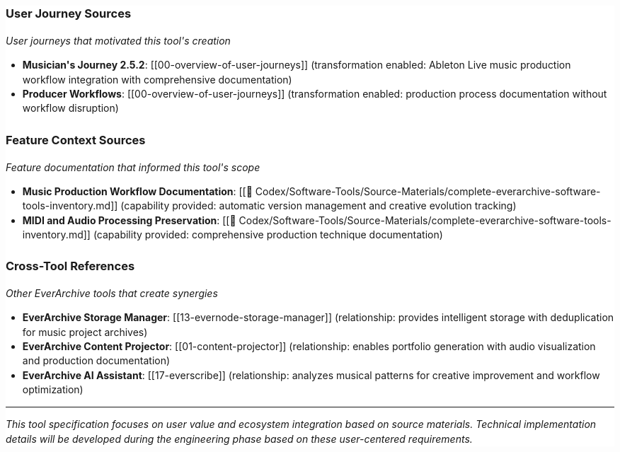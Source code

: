 ### User Journey Sources
*User journeys that motivated this tool's creation*

- **Musician's Journey 2.5.2**: [[00-overview-of-user-journeys]] (transformation enabled: Ableton Live music production workflow integration with comprehensive documentation)
- **Producer Workflows**: [[00-overview-of-user-journeys]] (transformation enabled: production process documentation without workflow disruption)

### Feature Context Sources
*Feature documentation that informed this tool's scope*

- **Music Production Workflow Documentation**: [[💎 Codex/Software-Tools/Source-Materials/complete-everarchive-software-tools-inventory.md]] (capability provided: automatic version management and creative evolution tracking)
- **MIDI and Audio Processing Preservation**: [[💎 Codex/Software-Tools/Source-Materials/complete-everarchive-software-tools-inventory.md]] (capability provided: comprehensive production technique documentation)

### Cross-Tool References
*Other EverArchive tools that create synergies*

- **EverArchive Storage Manager**: [[13-evernode-storage-manager]] (relationship: provides intelligent storage with deduplication for music project archives)
- **EverArchive Content Projector**: [[01-content-projector]] (relationship: enables portfolio generation with audio visualization and production documentation)
- **EverArchive AI Assistant**: [[17-everscribe]] (relationship: analyzes musical patterns for creative improvement and workflow optimization)

---

*This tool specification focuses on user value and ecosystem integration based on source materials. Technical implementation details will be developed during the engineering phase based on these user-centered requirements.*